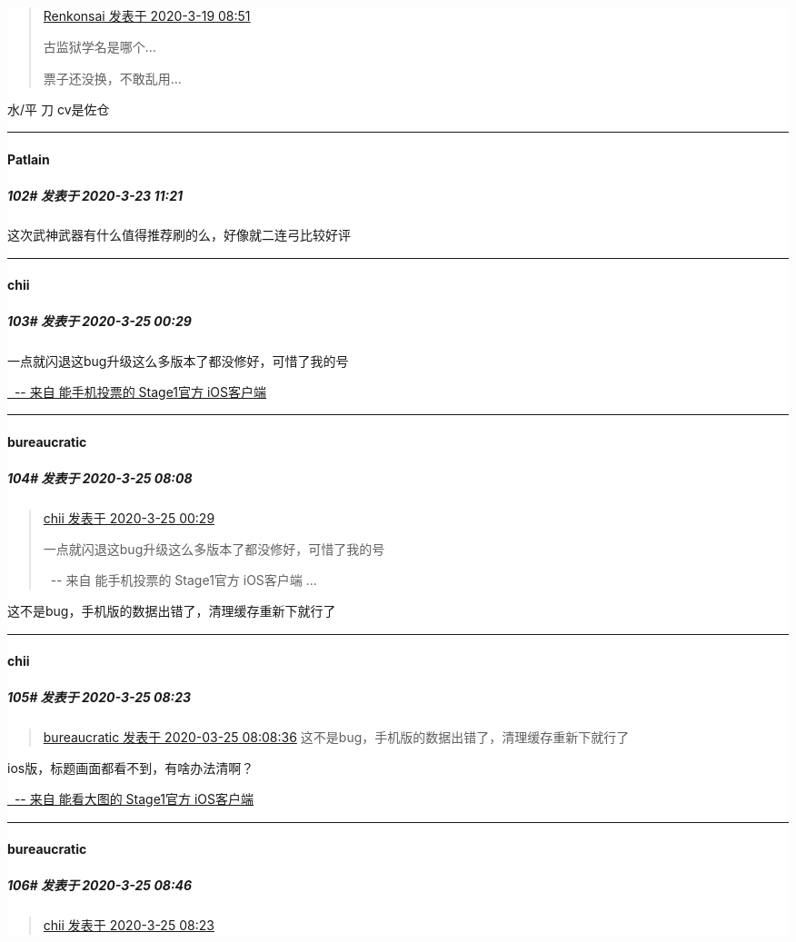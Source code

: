 <blockquote><a href="httphttps://bbs.saraba1st.com/2b/forum.php?mod=redirect&amp;goto=findpost&amp;pid=46794825&amp;ptid=1858501" target="_blank">Renkonsai 发表于 2020-3-19 08:51</a>

古监狱学名是哪个…

票子还没换，不敢乱用…</blockquote>
水/平 刀 cv是佐仓

*****

####  Patlain  
##### 102#       发表于 2020-3-23 11:21

这次武神武器有什么值得推荐刷的么，好像就二连弓比较好评

*****

####  chii  
##### 103#       发表于 2020-3-25 00:29

一点就闪退这bug升级这么多版本了都没修好，可惜了我的号

[  -- 来自 能手机投票的 Stage1官方 iOS客户端](https://itunes.apple.com/fi/app/saraba1st/id1221237470?mt=8)

*****

####  bureaucratic  
##### 104#       发表于 2020-3-25 08:08

<blockquote><a href="httphttps://bbs.saraba1st.com/2b/forum.php?mod=redirect&amp;goto=findpost&amp;pid=46862525&amp;ptid=1858501" target="_blank">chii 发表于 2020-3-25 00:29</a>

一点就闪退这bug升级这么多版本了都没修好，可惜了我的号

  -- 来自 能手机投票的 Stage1官方 iOS客户端 ...</blockquote>
这不是bug，手机版的数据出错了，清理缓存重新下就行了

*****

####  chii  
##### 105#       发表于 2020-3-25 08:23

<blockquote><a href="httphttps://bbs.saraba1st.com/2b/forum.php?mod=redirect&amp;goto=findpost&amp;pid=46863226&amp;ptid=1858501" target="_blank">bureaucratic 发表于 2020-03-25 08:08:36</a>
这不是bug，手机版的数据出错了，清理缓存重新下就行了</blockquote>ios版，标题画面都看不到，有啥办法清啊？

[  -- 来自 能看大图的 Stage1官方 iOS客户端](https://itunes.apple.com/fi/app/saraba1st/id1221237470?mt=8)

*****

####  bureaucratic  
##### 106#       发表于 2020-3-25 08:46

<blockquote><a href="httphttps://bbs.saraba1st.com/2b/forum.php?mod=redirect&amp;goto=findpost&amp;pid=46863333&amp;ptid=1858501" target="_blank">chii 发表于 2020-3-25 08:23</a>
